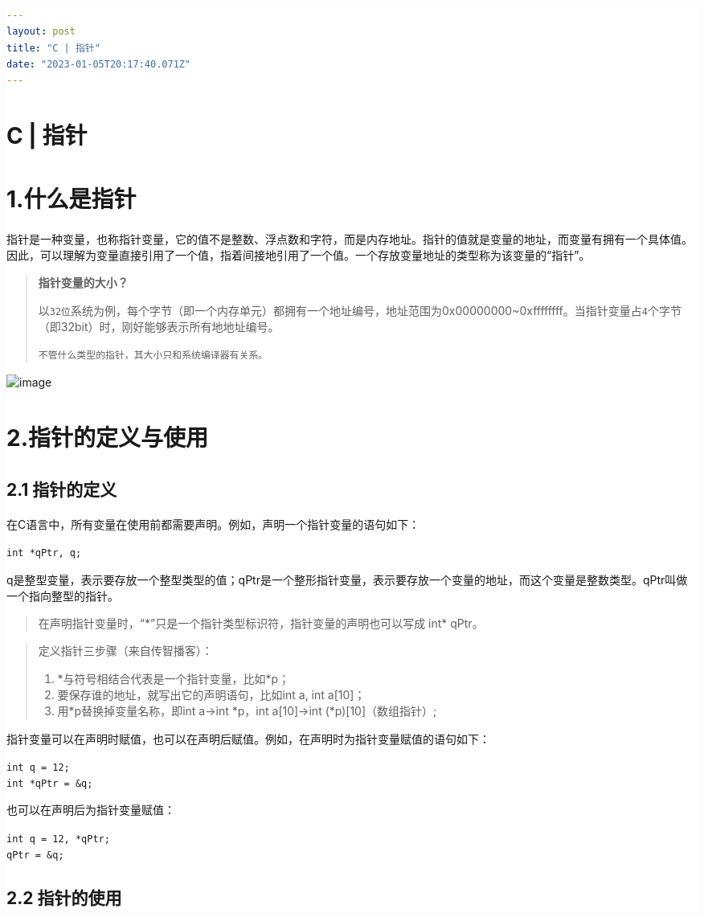 ```yaml
---
layout: post
title: "C | 指针"
date: "2023-01-05T20:17:40.071Z"
---
```

C | 指针
======

1.什么是指针
=======

指针是一种变量，也称指针变量，它的值不是整数、浮点数和字符，而是内存地址。指针的值就是变量的地址，而变量有拥有一个具体值。因此，可以理解为变量直接引用了一个值，指着间接地引用了一个值。一个存放变量地址的类型称为该变量的“指针”。

> **指针变量的大小？**
> 
> 以`32位`系统为例，每个字节（即一个内存单元）都拥有一个地址编号，地址范围为0x00000000~0xffffffff。当指针变量占`4`个字节（即32bit）时，刚好能够表示所有地地址编号。
> 
> `不管什么类型的指针，其大小只和系统编译器有关系。`

![image](https://img2023.cnblogs.com/blog/2436078/202301/2436078-20230105204821314-1222085786.png)

2.指针的定义与使用
==========

2.1 指针的定义
---------

在C语言中，所有变量在使用前都需要声明。例如，声明一个指针变量的语句如下：

    int *qPtr, q;
    

q是整型变量，表示要存放一个整型类型的值；qPtr是一个整形指针变量，表示要存放一个变量的地址，而这个变量是整数类型。qPtr叫做一个指向整型的指针。

> 在声明指针变量时，“\*”只是一个指针类型标识符，指针变量的声明也可以写成 int\* qPtr。

> 定义指针三步骤（来自传智播客）：
> 
> 1.  \*与符号相结合代表是一个指针变量，比如\*p；
> 2.  要保存谁的地址，就写出它的声明语句，比如int a, int a\[10\]；
> 3.  用\*p替换掉变量名称，即int a→int \*p，int a\[10\]→int (\*p)\[10\]（数组指针）;

指针变量可以在声明时赋值，也可以在声明后赋值。例如，在声明时为指针变量赋值的语句如下：

    int q = 12;
    int *qPtr = &q;
    

也可以在声明后为指针变量赋值：

    int q = 12, *qPtr;
    qPtr = &q;
    

2.2 指针的使用
---------
